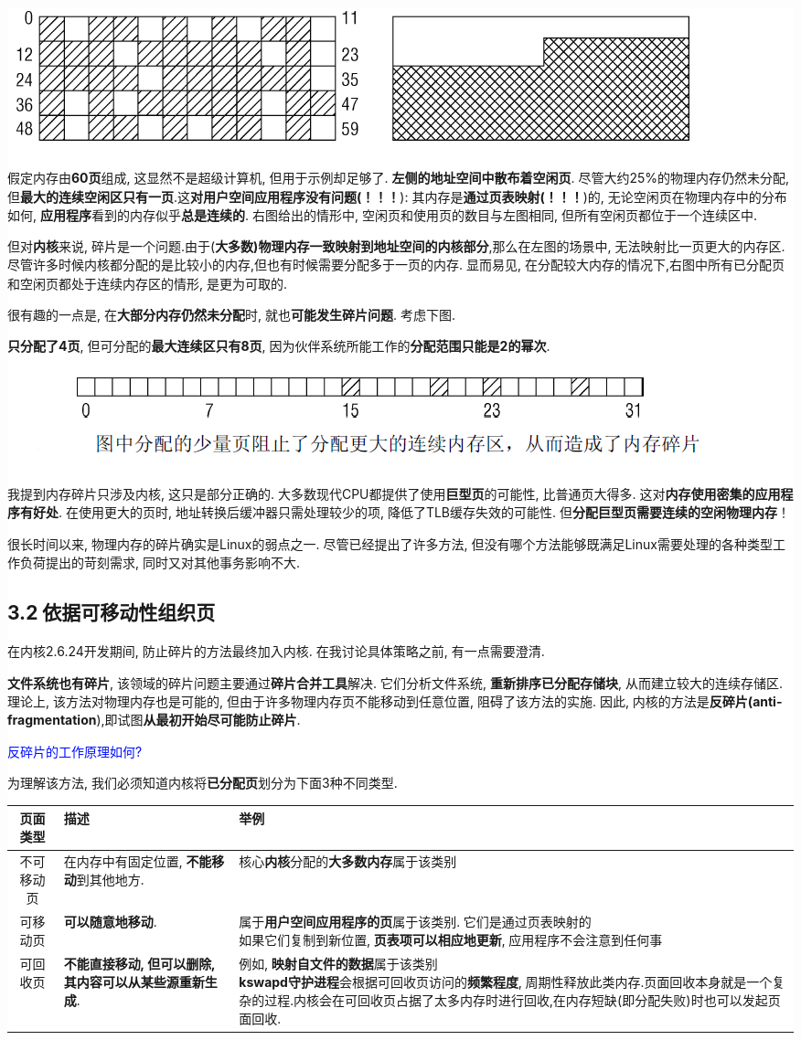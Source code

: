![物理内存的碎片](./images/physical_memory_fragmentation.png)

假定内存由**60页**组成, 这显然不是超级计算机, 但用于示例却足够了. **左侧的地址空间中散布着空闲页**. 尽管大约25%的物理内存仍然未分配, 但**最大的连续空闲区只有一页**.这**对用户空间应用程序没有问题(！！！**): 其内存是**通过页表映射(！！！**)的, 无论空闲页在物理内存中的分布如何, **应用程序**看到的内存似乎**总是连续的**. 右图给出的情形中, 空闲页和使用页的数目与左图相同, 但所有空闲页都位于一个连续区中. 

但对**内核**来说, 碎片是一个问题.由于(**大多数)物理内存一致映射到地址空间的内核部分**,那么在左图的场景中, 无法映射比一页更大的内存区.尽管许多时候内核都分配的是比较小的内存,但也有时候需要分配多于一页的内存. 显而易见, 在分配较大内存的情况下,右图中所有已分配页和空闲页都处于连续内存区的情形, 是更为可取的.

很有趣的一点是, 在**大部分内存仍然未分配**时, 就也**可能发生碎片问题**. 考虑下图.

**只分配了4页**, 但可分配的**最大连续区只有8页**, 因为伙伴系统所能工作的**分配范围只能是2的幂次**.

![物理内存的碎片](./images/some_memory_fragmentation.png)

我提到内存碎片只涉及内核, 这只是部分正确的. 大多数现代CPU都提供了使用**巨型页**的可能性, 比普通页大得多. 这对**内存使用密集的应用程序有好处**. 在使用更大的页时, 地址转换后缓冲器只需处理较少的项, 降低了TLB缓存失效的可能性. 但**分配巨型页需要连续的空闲物理内存**！

很长时间以来, 物理内存的碎片确实是Linux的弱点之一. 尽管已经提出了许多方法, 但没有哪个方法能够既满足Linux需要处理的各种类型工作负荷提出的苛刻需求, 同时又对其他事务影响不大. 

## 3.2 依据可移动性组织页

在内核2.6.24开发期间, 防止碎片的方法最终加入内核. 在我讨论具体策略之前, 有一点需要澄清. 

**文件系统也有碎片**, 该领域的碎片问题主要通过**碎片合并工具**解决. 它们分析文件系统, **重新排序已分配存储块**, 从而建立较大的连续存储区.理论上, 该方法对物理内存也是可能的, 但由于许多物理内存页不能移动到任意位置, 阻碍了该方法的实施. 因此, 内核的方法是**反碎片(anti-fragmentation**),即试图**从最初开始尽可能防止碎片**.

<font color=0x00ffff>
反碎片的工作原理如何?
</font>

为理解该方法, 我们必须知道内核将**已分配页**划分为下面3种不同类型. 

| 页面类型 | 描述 | 举例 |
|:---------:|:-----|:-----|
| 不可移动页 | 在内存中有固定位置, **不能移动**到其他地方. | 核心**内核**分配的**大多数内存**属于该类别 |
| 可移动页 | **可以随意地移动**. | 属于**用户空间应用程序的页**属于该类别. 它们是通过页表映射的<br>如果它们复制到新位置, **页表项可以相应地更新**, 应用程序不会注意到任何事 |
| 可回收页 | **不能直接移动, 但可以删除, 其内容可以从某些源重新生成**. | 例如, **映射自文件的数据**属于该类别<br>**kswapd守护进程**会根据可回收页访问的**频繁程度**, 周期性释放此类内存.页面回收本身就是一个复杂的过程.内核会在可回收页占据了太多内存时进行回收,在内存短缺(即分配失败)时也可以发起页面回收. |
